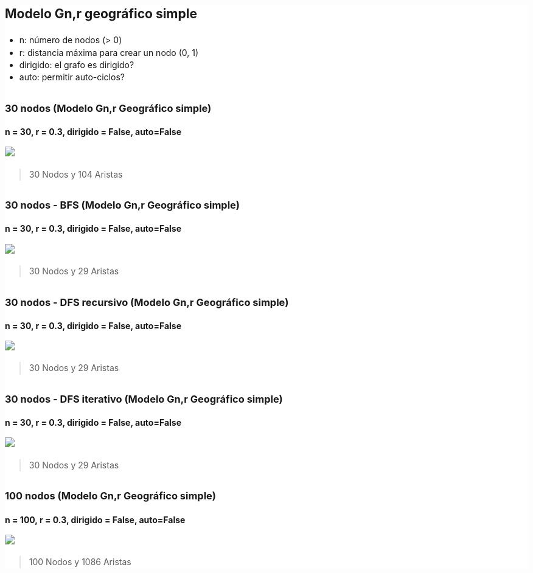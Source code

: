 
## Modelo Gn,r **geográfico simple**
- n: número de nodos (> 0)
- r: distancia máxima para crear un nodo (0, 1)
- dirigido: el grafo es dirigido?
- auto: permitir auto-ciclos?

##

### 30 nodos (Modelo Gn,r Geográfico simple)
**n = 30, r = 0.3, dirigido = False, auto=False**

<img src="/img/grafoGeografico_n_30_r_3.png" width="500" />

> 30 Nodos y 104 Aristas

##

### 30 nodos - BFS (Modelo Gn,r Geográfico simple)
**n = 30, r = 0.3, dirigido = False, auto=False**

<img src="/img/grafoGeografico_n_30_r_3_BFS_7.png" width="500" />

> 30 Nodos y 29 Aristas

##

### 30 nodos - DFS recursivo (Modelo Gn,r Geográfico simple)
**n = 30, r = 0.3, dirigido = False, auto=False**

<img src="/img/grafoGeografico_n_30_r_3_DFS_R_7.png" width="500" />

> 30 Nodos y 29 Aristas

##

### 30 nodos - DFS iterativo (Modelo Gn,r Geográfico simple)
**n = 30, r = 0.3, dirigido = False, auto=False**

<img src="/img/grafoGeografico_n_30_r_3_DFS_I_7.png" width="500" />

> 30 Nodos y 29 Aristas

##

### 100 nodos (Modelo Gn,r Geográfico simple)
**n = 100, r = 0.3, dirigido = False, auto=False**

<img src="/img/grafoGeografico_n_100_r_3.png" width="500" />

> 100 Nodos y 1086 Aristas
